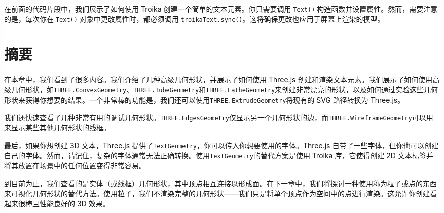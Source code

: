 在前面的代码片段中，我们展示了如何使用 Troika 创建一个简单的文本元素。你只需要调用 `Text()` 构造函数并设置属性。然而，需要注意的是，每次你在 `Text()` 对象中更改属性时，都必须调用 `troikaText.sync()`。这将确保更改也应用于屏幕上渲染的模型。

# 摘要

在本章中，我们看到了很多内容。我们介绍了几种高级几何形状，并展示了如何使用 Three.js 创建和渲染文本元素。我们展示了如何使用高级几何形状，如`THREE.ConvexGeometry`、`THREE.TubeGeometry`和`THREE.LatheGeometry`来创建非常漂亮的形状，以及如何通过实验这些几何形状来获得你想要的结果。一个非常棒的功能是，我们还可以使用`THREE.ExtrudeGeometry`将现有的 SVG 路径转换为 Three.js。

我们还快速查看了几种非常有用的调试几何形状。`THREE.EdgesGeometry`仅显示另一个几何形状的边，而`THREE.WireframeGeometry`可以用来显示某些其他几何形状的线框。

最后，如果你想创建 3D 文本，Three.js 提供了`TextGeometry`，你可以传入你想要使用的字体。Three.js 自带了一些字体，但你也可以创建自己的字体。然而，请记住，复杂的字体通常无法正确转换。使用`TextGeometry`的替代方案是使用 Troika 库，它使得创建 2D 文本标签并将其放置在场景中的任何位置变得非常容易。

到目前为止，我们查看的是实体（或线框）几何形状，其中顶点相互连接以形成面。在下一章中，我们将探讨一种使用称为粒子或点的东西来可视化几何形状的替代方法。使用粒子，我们不渲染完整的几何形状——我们只是将单个顶点作为空间中的点进行渲染。这允许你创建看起来很棒且性能良好的 3D 效果。
